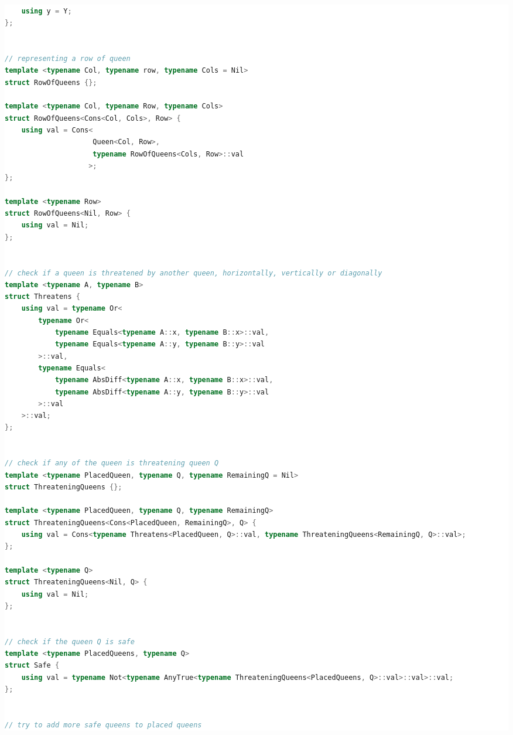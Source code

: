 ```cpp
    using y = Y;
};


// representing a row of queen
template <typename Col, typename row, typename Cols = Nil>
struct RowOfQueens {};

template <typename Col, typename Row, typename Cols>
struct RowOfQueens<Cons<Col, Cols>, Row> {
    using val = Cons<
                     Queen<Col, Row>,
                     typename RowOfQueens<Cols, Row>::val
                    >;
};

template <typename Row>
struct RowOfQueens<Nil, Row> {
    using val = Nil;
};


// check if a queen is threatened by another queen, horizontally, vertically or diagonally
template <typename A, typename B>
struct Threatens {
    using val = typename Or<
        typename Or<
            typename Equals<typename A::x, typename B::x>::val,
            typename Equals<typename A::y, typename B::y>::val
        >::val,
        typename Equals<
            typename AbsDiff<typename A::x, typename B::x>::val,
            typename AbsDiff<typename A::y, typename B::y>::val
        >::val
    >::val;
};


// check if any of the queen is threatening queen Q
template <typename PlacedQueen, typename Q, typename RemainingQ = Nil>
struct ThreateningQueens {};

template <typename PlacedQueen, typename Q, typename RemainingQ>
struct ThreateningQueens<Cons<PlacedQueen, RemainingQ>, Q> {
    using val = Cons<typename Threatens<PlacedQueen, Q>::val, typename ThreateningQueens<RemainingQ, Q>::val>;
};

template <typename Q>
struct ThreateningQueens<Nil, Q> {
    using val = Nil;
};


// check if the queen Q is safe
template <typename PlacedQueens, typename Q>
struct Safe {
    using val = typename Not<typename AnyTrue<typename ThreateningQueens<PlacedQueens, Q>::val>::val>::val;
};


// try to add more safe queens to placed queens
```